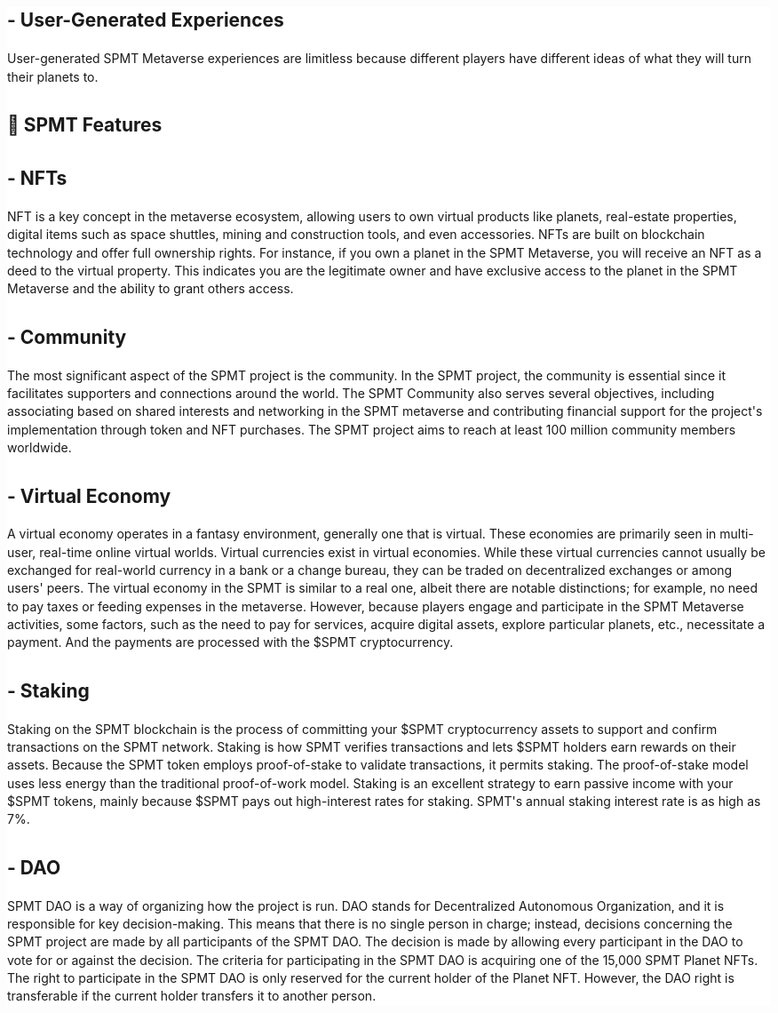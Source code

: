 
## - User-Generated Experiences
User-generated SPMT Metaverse experiences are limitless because different players have different ideas of what they will turn their planets to.


## 🚀 SPMT Features

## - NFTs
NFT is a key concept in the metaverse ecosystem, allowing users to own virtual products like planets, real-estate properties, digital items such as space shuttles, mining and construction tools, and even accessories.
NFTs are built on blockchain technology and offer full ownership rights. For instance, if you own a planet in the SPMT Metaverse, you will receive an NFT as a deed to the virtual property. This indicates you are the legitimate owner and have exclusive access to the planet in the SPMT Metaverse and the ability to grant others access.

## - Community
The most significant aspect of the SPMT project is the community. In the SPMT project, the community is essential since it facilitates supporters and connections around the world. The SPMT Community also serves several objectives, including associating based on shared interests and networking in the SPMT metaverse and contributing financial support for the project's implementation through token and NFT purchases. The SPMT project aims to reach at least 100 million community members worldwide.


## - Virtual Economy
A virtual economy operates in a fantasy environment, generally one that is virtual. These economies are primarily seen in multi-user, real-time online virtual worlds. Virtual currencies exist in virtual economies. While these virtual currencies cannot usually be exchanged for real-world currency in a bank or a change bureau, they can be traded on decentralized exchanges or among users' peers.
The virtual economy in the SPMT is similar to a real one, albeit there are notable distinctions; for example, no need to pay taxes or feeding expenses in the metaverse. However, because players engage and participate in the SPMT Metaverse activities, some factors, such as the need to pay for services, acquire digital assets, explore particular planets, etc., necessitate a payment. And the payments are processed with the $SPMT cryptocurrency.

## - Staking
Staking on the SPMT blockchain is the process of committing your $SPMT cryptocurrency assets to support and confirm transactions on the SPMT network. Staking is how SPMT verifies transactions and lets $SPMT holders earn rewards on their assets. Because the SPMT token employs proof-of-stake to validate transactions, it permits staking. The proof-of-stake model uses less energy than the traditional proof-of-work model.
Staking is an excellent strategy to earn passive income with your $SPMT tokens, mainly because $SPMT pays out high-interest rates for staking. SPMT's annual staking interest rate is as high as 7%.

## - DAO
SPMT DAO is a way of organizing how the project is run. DAO stands for Decentralized Autonomous Organization, and it is responsible for key decision-making. This means that there is no single person in charge; instead, decisions concerning the SPMT project are made by all participants of the SPMT DAO. The decision is made by allowing every participant in the DAO to vote for or against the decision.
The criteria for participating in the SPMT DAO is acquiring one of the 15,000 SPMT Planet NFTs. The right to participate in the SPMT DAO is only reserved for the current holder of the Planet NFT. However, the DAO right is transferable if the current holder transfers it to another person.

